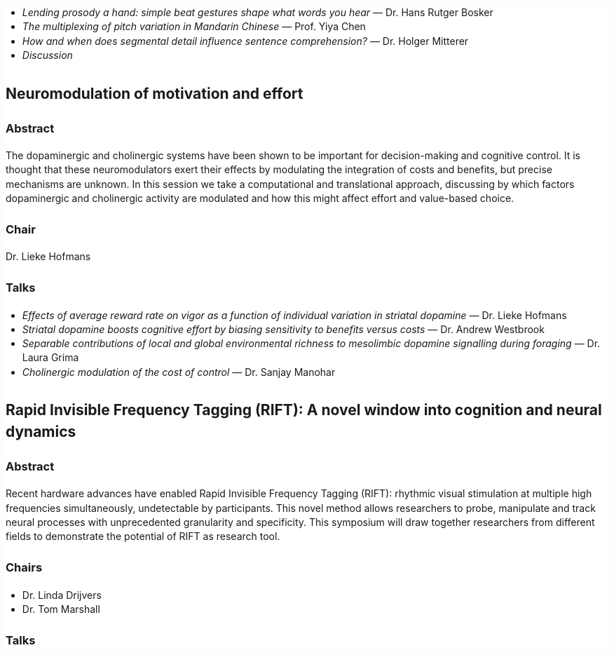 - *Lending prosody a hand: simple beat gestures shape what words you hear* — Dr. Hans Rutger Bosker
- *The multiplexing of pitch variation in Mandarin Chinese* — Prof. Yiya Chen
- *How and when does segmental detail influence sentence comprehension?* — Dr. Holger Mitterer
- *Discussion*


## Neuromodulation of motivation and effort

### Abstract

The dopaminergic and cholinergic systems have been shown to be
important for decision-making and cognitive control. It is thought that
these neuromodulators exert their effects by modulating the integration
of costs and benefits, but precise mechanisms are unknown. In this
session we take a computational and translational approach, discussing
by which factors dopaminergic and cholinergic activity are modulated and
how this might affect effort and value-based choice.

### Chair

Dr. Lieke Hofmans


### Talks

- *Effects of average reward rate on vigor as a function of individual variation in striatal dopamine* — Dr. Lieke Hofmans
- *Striatal dopamine boosts cognitive effort by biasing sensitivity to benefits versus costs* — Dr. Andrew Westbrook
- *Separable contributions of local and global environmental richness to mesolimbic dopamine signalling during foraging* — Dr. Laura Grima
- *Cholinergic modulation of the cost of control* — Dr. Sanjay Manohar


## Rapid Invisible Frequency Tagging (RIFT): A novel window into cognition and neural dynamics

### Abstract

Recent hardware advances have enabled Rapid Invisible Frequency Tagging
(RIFT): rhythmic visual stimulation at multiple high frequencies simultaneously, undetectable by
participants. This novel method allows researchers to probe, manipulate and track neural
processes with unprecedented granularity and specificity. This symposium will draw together
researchers from different fields to demonstrate the potential of RIFT as research tool.

### Chairs

- Dr. Linda Drijvers
- Dr. Tom Marshall


### Talks
